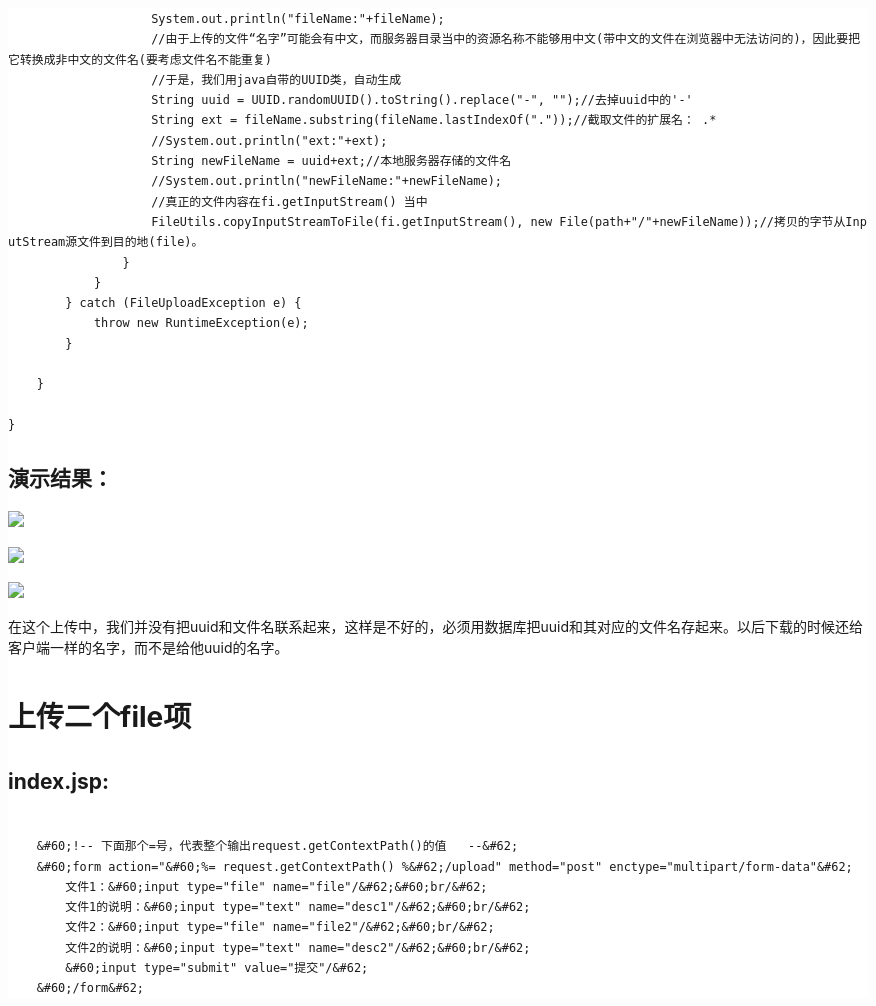 ```
					System.out.println("fileName:"+fileName);
					//由于上传的文件“名字”可能会有中文，而服务器目录当中的资源名称不能够用中文(带中文的文件在浏览器中无法访问的)，因此要把它转换成非中文的文件名(要考虑文件名不能重复)
					//于是，我们用java自带的UUID类，自动生成
					String uuid = UUID.randomUUID().toString().replace("-", "");//去掉uuid中的'-'
					String ext = fileName.substring(fileName.lastIndexOf("."));//截取文件的扩展名： .*
					//System.out.println("ext:"+ext);
					String newFileName = uuid+ext;//本地服务器存储的文件名
					//System.out.println("newFileName:"+newFileName);
					//真正的文件内容在fi.getInputStream() 当中
					FileUtils.copyInputStreamToFile(fi.getInputStream(), new File(path+"/"+newFileName));//拷贝的字节从InputStream源文件到目的地(file)。
				}
			}
		} catch (FileUploadException e) {
			throw new RuntimeException(e);
		}
		
	}

}

```

演示结果：
-----
![](http://img.blog.csdn.net/20160722172202537)

![](http://img.blog.csdn.net/20160722172213465)

![](http://img.blog.csdn.net/20160722172221209)

在这个上传中，我们并没有把uuid和文件名联系起来，这样是不好的，必须用数据库把uuid和其对应的文件名存起来。以后下载的时候还给客户端一样的名字，而不是给他uuid的名字。



上传二个file项
=========

index.jsp:
----------

```

  	&#60;!-- 下面那个=号，代表整个输出request.getContextPath()的值   --&#62;
  	&#60;form action="&#60;%= request.getContextPath() %&#62;/upload" method="post" enctype="multipart/form-data"&#62;
  		文件1：&#60;input type="file" name="file"/&#62;&#60;br/&#62;
  		文件1的说明：&#60;input type="text" name="desc1"/&#62;&#60;br/&#62; 
  		文件2：&#60;input type="file" name="file2"/&#62;&#60;br/&#62;
  		文件2的说明：&#60;input type="text" name="desc2"/&#62;&#60;br/&#62;
  		&#60;input type="submit" value="提交"/&#62;
  	&#60;/form&#62;
```
